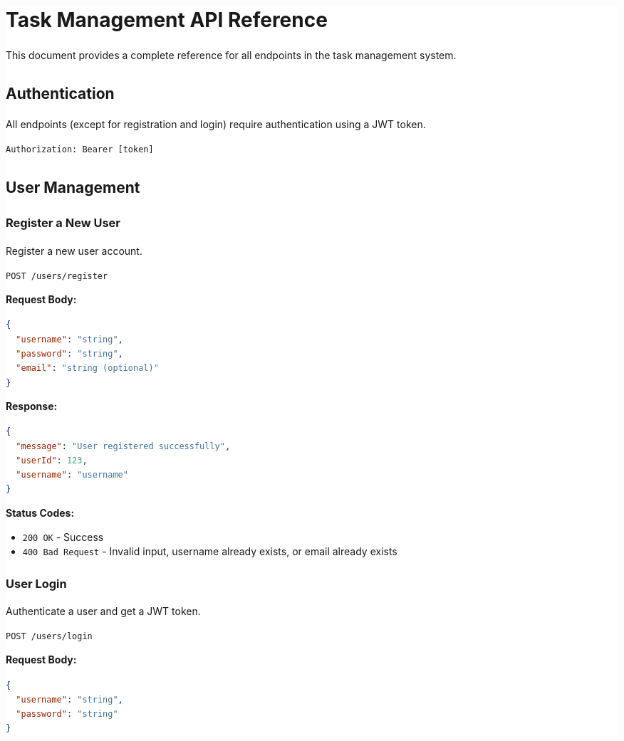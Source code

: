 # Task Management API Reference

This document provides a complete reference for all endpoints in the task management system.

## Authentication

All endpoints (except for registration and login) require authentication using a JWT token.

```
Authorization: Bearer [token]
```

## User Management

### Register a New User

Register a new user account.

```
POST /users/register
```

**Request Body:**
```json
{
  "username": "string",
  "password": "string",
  "email": "string (optional)"
}
```

**Response:**
```json
{
  "message": "User registered successfully",
  "userId": 123,
  "username": "username"
}
```

**Status Codes:**
- `200 OK` - Success
- `400 Bad Request` - Invalid input, username already exists, or email already exists

### User Login

Authenticate a user and get a JWT token.

```
POST /users/login
```

**Request Body:**
```json
{
  "username": "string",
  "password": "string"
}
```
